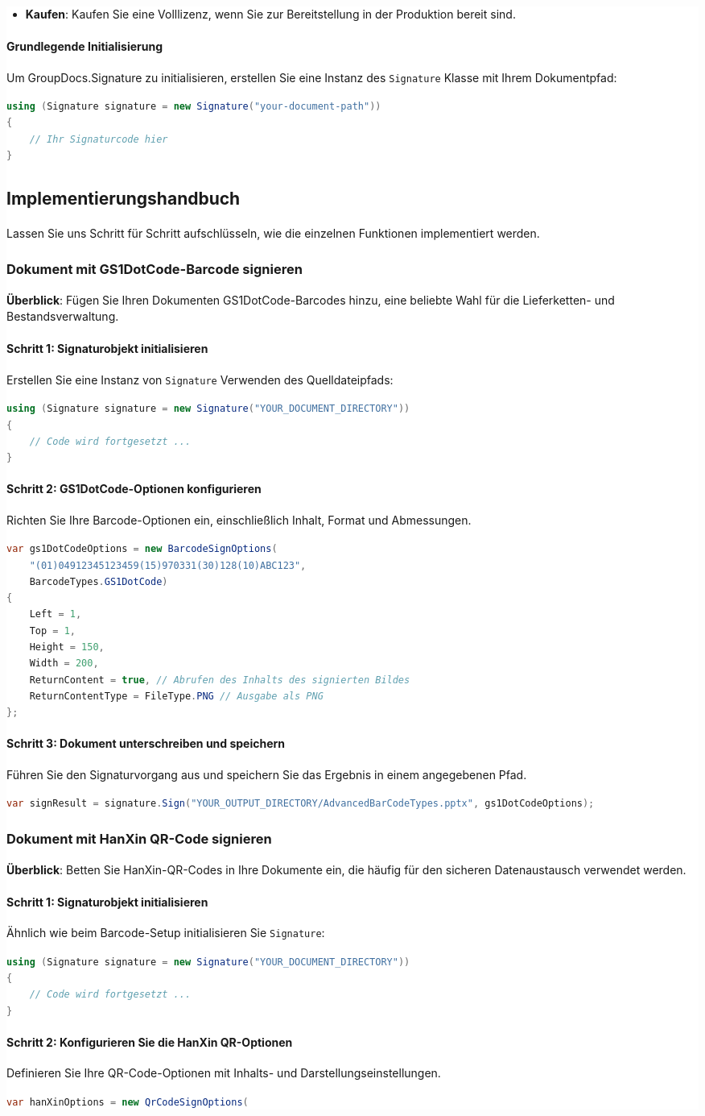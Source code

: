- **Kaufen**: Kaufen Sie eine Volllizenz, wenn Sie zur Bereitstellung in der Produktion bereit sind.
#### Grundlegende Initialisierung
Um GroupDocs.Signature zu initialisieren, erstellen Sie eine Instanz des `Signature` Klasse mit Ihrem Dokumentpfad:
```csharp
using (Signature signature = new Signature("your-document-path"))
{
    // Ihr Signaturcode hier
}
```
## Implementierungshandbuch
Lassen Sie uns Schritt für Schritt aufschlüsseln, wie die einzelnen Funktionen implementiert werden.
### Dokument mit GS1DotCode-Barcode signieren
**Überblick**: Fügen Sie Ihren Dokumenten GS1DotCode-Barcodes hinzu, eine beliebte Wahl für die Lieferketten- und Bestandsverwaltung.
#### Schritt 1: Signaturobjekt initialisieren
Erstellen Sie eine Instanz von `Signature` Verwenden des Quelldateipfads:
```csharp
using (Signature signature = new Signature("YOUR_DOCUMENT_DIRECTORY"))
{
    // Code wird fortgesetzt ...
}
```
#### Schritt 2: GS1DotCode-Optionen konfigurieren
Richten Sie Ihre Barcode-Optionen ein, einschließlich Inhalt, Format und Abmessungen.
```csharp
var gs1DotCodeOptions = new BarcodeSignOptions(
    "(01)04912345123459(15)970331(30)128(10)ABC123", 
    BarcodeTypes.GS1DotCode)
{
    Left = 1,
    Top = 1,
    Height = 150,
    Width = 200,
    ReturnContent = true, // Abrufen des Inhalts des signierten Bildes
    ReturnContentType = FileType.PNG // Ausgabe als PNG
};
```
#### Schritt 3: Dokument unterschreiben und speichern
Führen Sie den Signaturvorgang aus und speichern Sie das Ergebnis in einem angegebenen Pfad.
```csharp
var signResult = signature.Sign("YOUR_OUTPUT_DIRECTORY/AdvancedBarCodeTypes.pptx", gs1DotCodeOptions);
```
### Dokument mit HanXin QR-Code signieren
**Überblick**: Betten Sie HanXin-QR-Codes in Ihre Dokumente ein, die häufig für den sicheren Datenaustausch verwendet werden.
#### Schritt 1: Signaturobjekt initialisieren
Ähnlich wie beim Barcode-Setup initialisieren Sie `Signature`:
```csharp
using (Signature signature = new Signature("YOUR_DOCUMENT_DIRECTORY"))
{
    // Code wird fortgesetzt ...
}
```
#### Schritt 2: Konfigurieren Sie die HanXin QR-Optionen
Definieren Sie Ihre QR-Code-Optionen mit Inhalts- und Darstellungseinstellungen.
```csharp
var hanXinOptions = new QrCodeSignOptions(
```